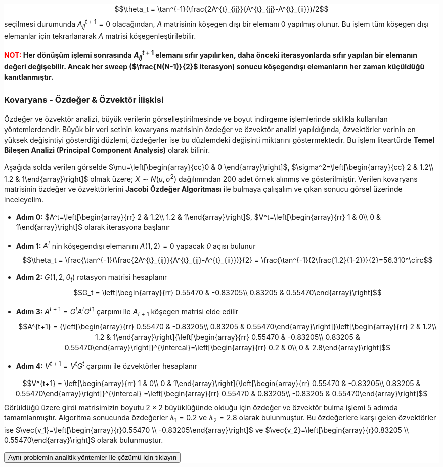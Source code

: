 
$$\theta_t = \tan^{-1}(\frac{2A^{t}_{ij}}{A^{t}_{jj}-A^{t}_{ii}})/2$$ seçilmesi durumunda $A^{t+1}_{ij} = 0$ olacağından, $A$ matrisinin köşegen dışı bir elemanı $0$ yapılmış olunur. Bu işlem tüm köşegen dışı elemanlar için tekrarlanarak $A$ matrisi köşegenleştirilebilir.

**<span style="color: red;">NOT: </span> Her dönüşüm işlemi sonrasında $A^{t+1}_{ij}$ elemanı sıfır yapılırken, daha önceki iterasyonlarda sıfır yapılan bir elemanın değeri değişebilir. Ancak her sweep ($\frac{N(N-1)}{2}$ iterasyon) sonucu köşegendışı elemanların her zaman küçüldüğü kanıtlanmıştır.**

### Kovaryans - Özdeğer & Özvektör İlişkisi
Özdeğer ve özvektör analizi, büyük verilerin görselleştirilmesinde ve boyut indirgeme işlemlerinde sıklıkla kullanılan yöntemlerdendir. Büyük bir veri setinin kovaryans matrisinin özdeğer ve özvektör analizi yapıldığında, özvektörler verinin en yüksek değişintiyi gösterdiği düzlemi, özdeğerler ise bu düzlemdeki değişinti miktarını göstermektedir. Bu işlem liteartürde **Temel Bileşen Analizi (Principal Component Analysis)** olarak bilinir. 

Aşağıda solda verilen görselde $\mu=\left[\begin{array}{cc}0 & 0 \end{array}\right]$, $\sigma^2=\left[\begin{array}{cc} 2 & 1.2\\ 1.2 & 1\end{array}\right]$ olmak üzere; $X \sim N(\mu,\sigma^2)$ dağılımından $200$ adet örnek alınmış ve gösterilmiştir. Verilen kovaryans matrisinin özdeğer ve özvektörlerini **Jacobi Özdeğer Algoritması** ile bulmaya çalışalım ve çıkan sonucu görsel üzerinde inceleyelim. 

* **Adım 0:** $A^t=\left[\begin{array}{rr} 2 & 1.2\\ 1.2 & 1\end{array}\right]$, $V^t=\left[\begin{array}{rr} 1 & 0\\ 0 & 1\end{array}\right]$ olarak iterasyona başlanır

* **Adım 1:** $A^t$ nin köşegendışı elemanını $A(1,2)=0$ yapacak $\theta$ açısı bulunur
$$\theta_t = \frac{\tan^{-1}(\frac{2A^{t}_{ij}}{A^{t}_{jj}-A^{t}_{ii}})}{2} = \frac{\tan^{-1}(2\frac{1.2}{1-2})}{2}=56.310^\circ$$ 

* **Adım 2:** $G(1,2,\theta_t)$ rotasyon matrisi hesaplanır
$$G_t = \left[\begin{array}{rr}  0.55470 & -0.83205\\ 0.83205 & 0.55470\end{array}\right]$$ 

* **Adım 3:** $A^{t+1} = G^{t}A^{t}{G^{t}}^{\intercal}$ çarpımı ile $A_{t+1}$ köşegen matrisi elde edilir
$$A^{t+1} =  {\left[\begin{array}{rr}  0.55470 & -0.83205\\ 0.83205 & 0.55470\end{array}\right]}\left[\begin{array}{rr} 2 & 1.2\\ 1.2 & 1\end{array}\right]{\left[\begin{array}{rr}  0.55470 & -0.83205\\ 0.83205 & 0.55470\end{array}\right]}^{\intercal}=\left[\begin{array}{rr} 0.2 & 0\\ 0 & 2.8\end{array}\right]$$ 
* **Adım 4:** $V^{t+1} = V^{t}G^{t}$ çarpımı ile özvektörler hesaplanır

$$V^{t+1} = \left[\begin{array}{rr} 1 & 0\\ 0 & 1\end{array}\right]{\left[\begin{array}{rr}  0.55470 & -0.83205\\ 0.83205 & 0.55470\end{array}\right]}^{\intercal} =\left[\begin{array}{rr} 0.55470 & 0.83205\\ -0.83205 & 0.55470\end{array}\right]$$ 
Görüldüğü üzere girdi matrisimizin boyutu $2\times2$ büyüklüğünde olduğu için özdeğer ve özvektör bulma işlemi $5$ adımda tamamlanmıştır. Algoritma sonucunda özdeğerler $\lambda_1=0.2$ ve $\lambda_2=2.8$ olarak bulunmuştur. 
Bu özdeğerlere karşı gelen özvektörler ise $\vec{v_1}=\left[\begin{array}{r}0.55470 \\ -0.83205\end{array}\right]$ ve $\vec{v_2}=\left[\begin{array}{r}0.83205 \\ 0.55470\end{array}\right]$ olarak bulunmuştur. 

<button onclick="clickToRevealAnalticalSolution()">Aynı problemin analitik yöntemler ile çözümü için tıklayın</button>
<script>function clickToRevealAnalticalSolution() {   var x = document.getElementById("clickToRevealAnalticalSolution");   if (x.style.display === "none") {     x.style.display = "block";   } else {     x.style.display = "none";   } } </script>


[RESOURCES]: # (List of the resources used by the blog post)
[data_distribution]: /assets/post_resources/eigen_values/data_distribution_vivid.svg
[eigen_vectors]: /assets/post_resources/eigen_values/eigen_vectors.svg